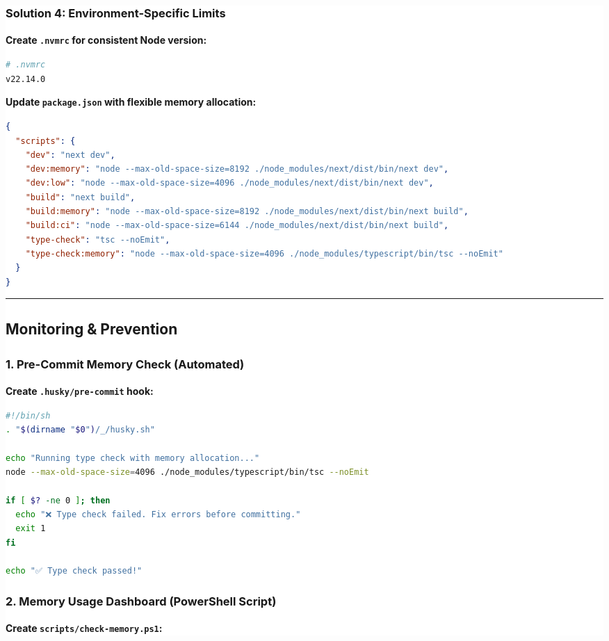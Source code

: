 ### Solution 4: Environment-Specific Limits

**Create `.nvmrc` for consistent Node version:**

```bash
# .nvmrc
v22.14.0
```

**Update `package.json` with flexible memory allocation:**

```json
{
  "scripts": {
    "dev": "next dev",
    "dev:memory": "node --max-old-space-size=8192 ./node_modules/next/dist/bin/next dev",
    "dev:low": "node --max-old-space-size=4096 ./node_modules/next/dist/bin/next dev",
    "build": "next build",
    "build:memory": "node --max-old-space-size=8192 ./node_modules/next/dist/bin/next build",
    "build:ci": "node --max-old-space-size=6144 ./node_modules/next/dist/bin/next build",
    "type-check": "tsc --noEmit",
    "type-check:memory": "node --max-old-space-size=4096 ./node_modules/typescript/bin/tsc --noEmit"
  }
}
```

---

## Monitoring & Prevention

### 1. Pre-Commit Memory Check (Automated)

**Create `.husky/pre-commit` hook:**

```bash
#!/bin/sh
. "$(dirname "$0")/_/husky.sh"

echo "Running type check with memory allocation..."
node --max-old-space-size=4096 ./node_modules/typescript/bin/tsc --noEmit

if [ $? -ne 0 ]; then
  echo "❌ Type check failed. Fix errors before committing."
  exit 1
fi

echo "✅ Type check passed!"
```

### 2. Memory Usage Dashboard (PowerShell Script)

**Create `scripts/check-memory.ps1`:**
